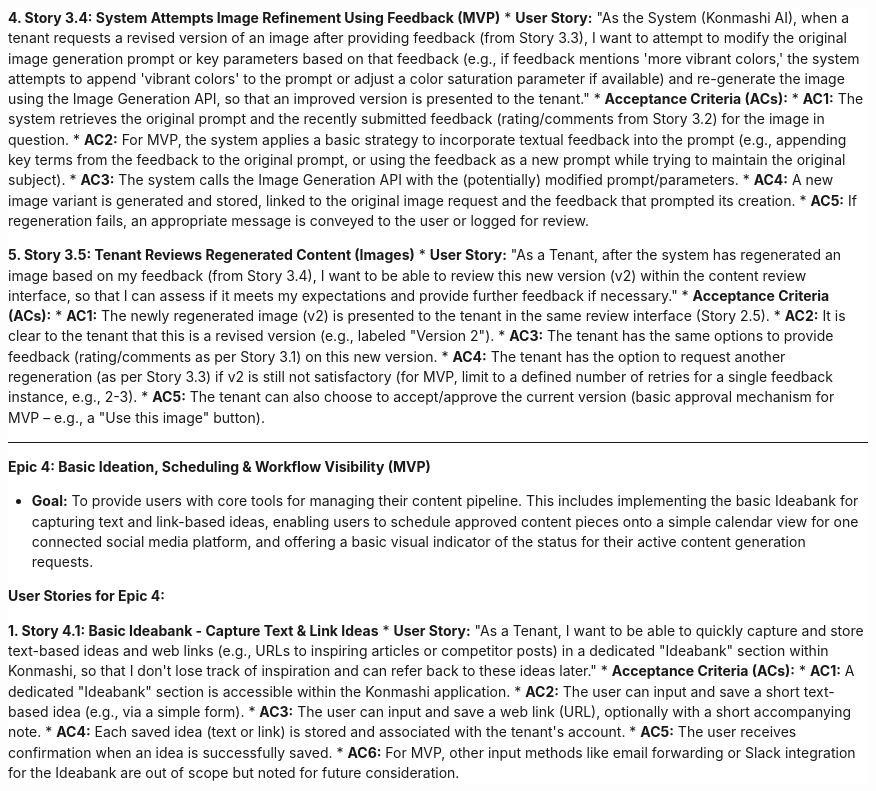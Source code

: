 **4. Story 3.4: System Attempts Image Refinement Using Feedback (MVP)**
    * **User Story:** "As the System (Konmashi AI), when a tenant requests a revised version of an image after providing feedback (from Story 3.3), I want to attempt to modify the original image generation prompt or key parameters based on that feedback (e.g., if feedback mentions 'more vibrant colors,' the system attempts to append 'vibrant colors' to the prompt or adjust a color saturation parameter if available) and re-generate the image using the Image Generation API, so that an improved version is presented to the tenant."
    * **Acceptance Criteria (ACs):**
        * **AC1:** The system retrieves the original prompt and the recently submitted feedback (rating/comments from Story 3.2) for the image in question.
        * **AC2:** For MVP, the system applies a basic strategy to incorporate textual feedback into the prompt (e.g., appending key terms from the feedback to the original prompt, or using the feedback as a new prompt while trying to maintain the original subject).
        * **AC3:** The system calls the Image Generation API with the (potentially) modified prompt/parameters.
        * **AC4:** A new image variant is generated and stored, linked to the original image request and the feedback that prompted its creation.
        * **AC5:** If regeneration fails, an appropriate message is conveyed to the user or logged for review.

**5. Story 3.5: Tenant Reviews Regenerated Content (Images)**
    * **User Story:** "As a Tenant, after the system has regenerated an image based on my feedback (from Story 3.4), I want to be able to review this new version (v2) within the content review interface, so that I can assess if it meets my expectations and provide further feedback if necessary."
    * **Acceptance Criteria (ACs):**
        * **AC1:** The newly regenerated image (v2) is presented to the tenant in the same review interface (Story 2.5).
        * **AC2:** It is clear to the tenant that this is a revised version (e.g., labeled "Version 2").
        * **AC3:** The tenant has the same options to provide feedback (rating/comments as per Story 3.1) on this new version.
        * **AC4:** The tenant has the option to request another regeneration (as per Story 3.3) if v2 is still not satisfactory (for MVP, limit to a defined number of retries for a single feedback instance, e.g., 2-3).
        * **AC5:** The tenant can also choose to accept/approve the current version (basic approval mechanism for MVP – e.g., a "Use this image" button).

---
**Epic 4: Basic Ideation, Scheduling & Workflow Visibility (MVP)**

* **Goal:** To provide users with core tools for managing their content pipeline. This includes implementing the basic Ideabank for capturing text and link-based ideas, enabling users to schedule approved content pieces onto a simple calendar view for one connected social media platform, and offering a basic visual indicator of the status for their active content generation requests.

**User Stories for Epic 4:**

**1. Story 4.1: Basic Ideabank - Capture Text & Link Ideas**
    * **User Story:** "As a Tenant, I want to be able to quickly capture and store text-based ideas and web links (e.g., URLs to inspiring articles or competitor posts) in a dedicated "Ideabank" section within Konmashi, so that I don't lose track of inspiration and can refer back to these ideas later."
    * **Acceptance Criteria (ACs):**
        * **AC1:** A dedicated "Ideabank" section is accessible within the Konmashi application.
        * **AC2:** The user can input and save a short text-based idea (e.g., via a simple form).
        * **AC3:** The user can input and save a web link (URL), optionally with a short accompanying note.
        * **AC4:** Each saved idea (text or link) is stored and associated with the tenant's account.
        * **AC5:** The user receives confirmation when an idea is successfully saved.
        * **AC6:** For MVP, other input methods like email forwarding or Slack integration for the Ideabank are out of scope but noted for future consideration.
